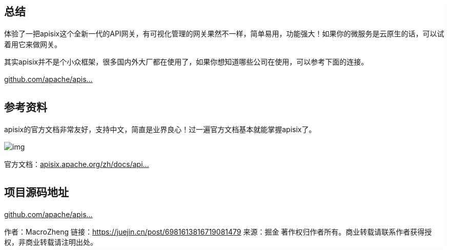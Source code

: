 ## 总结

体验了一把apisix这个全新一代的API网关，有可视化管理的网关果然不一样，简单易用，功能强大！如果你的微服务是云原生的话，可以试着用它来做网关。

其实apisix并不是个小众框架，很多国内外大厂都在使用了，如果你想知道哪些公司在使用，可以参考下面的连接。

[github.com/apache/apis…](https://github.com/apache/apisix/blob/master/powered-by.md)

## 参考资料

apisix的官方文档非常友好，支持中文，简直是业界良心！过一遍官方文档基本就能掌握apisix了。

![img](https://p3-juejin.byteimg.com/tos-cn-i-k3u1fbpfcp/17a59c6d8623400ea7ae7caaf1dbb20e~tplv-k3u1fbpfcp-zoom-1.image)

官方文档：[apisix.apache.org/zh/docs/api…](https://apisix.apache.org/zh/docs/apisix/getting-started)

## 项目源码地址

[github.com/apache/apis…](https://github.com/apache/apisix-docker)


作者：MacroZheng
链接：https://juejin.cn/post/6981613816719081479
来源：掘金
著作权归作者所有。商业转载请联系作者获得授权，非商业转载请注明出处。